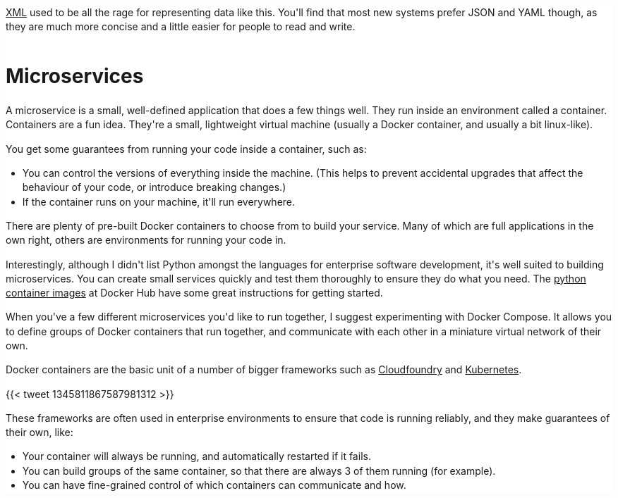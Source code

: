 [XML](https://en.wikipedia.org/wiki/XML) used to be all the rage for representing data like this.
You'll find that most new systems prefer JSON and YAML though, as they are much more concise
and a little easier for people to read and write.

# Microservices

A microservice is a small, well-defined application that does a few things well. They run inside
an environment called a container. Containers are a fun idea. They're a small, lightweight virtual machine (usually
a Docker container, and usually a bit linux-like).

You get some guarantees from running your code inside a container, such as:

* You can control the versions of everything inside the machine. (This helps to prevent accidental upgrades that
affect the behaviour of your code, or introduce breaking changes.)
* If the container runs on your machine, it'll run everywhere.

There are plenty of pre-built Docker containers to choose from to build your service. Many of which
are full applications in the own right, others are environments for running your code in.

Interestingly, although I didn't list Python amongst the languages for enterprise software development,
it's well suited to building microservices. You can create small services quickly and test them thoroughly
to ensure they do what you need. The [python container images](https://hub.docker.com/_/python) at Docker Hub
have some great instructions for getting started.

When you've a few different microservices you'd like to run together, I suggest experimenting with
Docker Compose. It allows you to define groups of Docker containers that run together, and communicate
with each other in a miniature virtual network of their own.

Docker containers are the basic unit of a number of bigger frameworks such as [Cloudfoundry](https://www.cloudfoundry.org/)
and [Kubernetes](https://kubernetes.io/).

{{< tweet 1345811867587981312 >}}

These frameworks are often used in enterprise environments to ensure that code is running reliably, and
they make guarantees of their own, like:

* Your container will always be running, and automatically restarted if it fails.
* You can build groups of the same container, so that there are always 3 of them running (for example).
* You can have fine-grained control of which containers can communicate and how.
